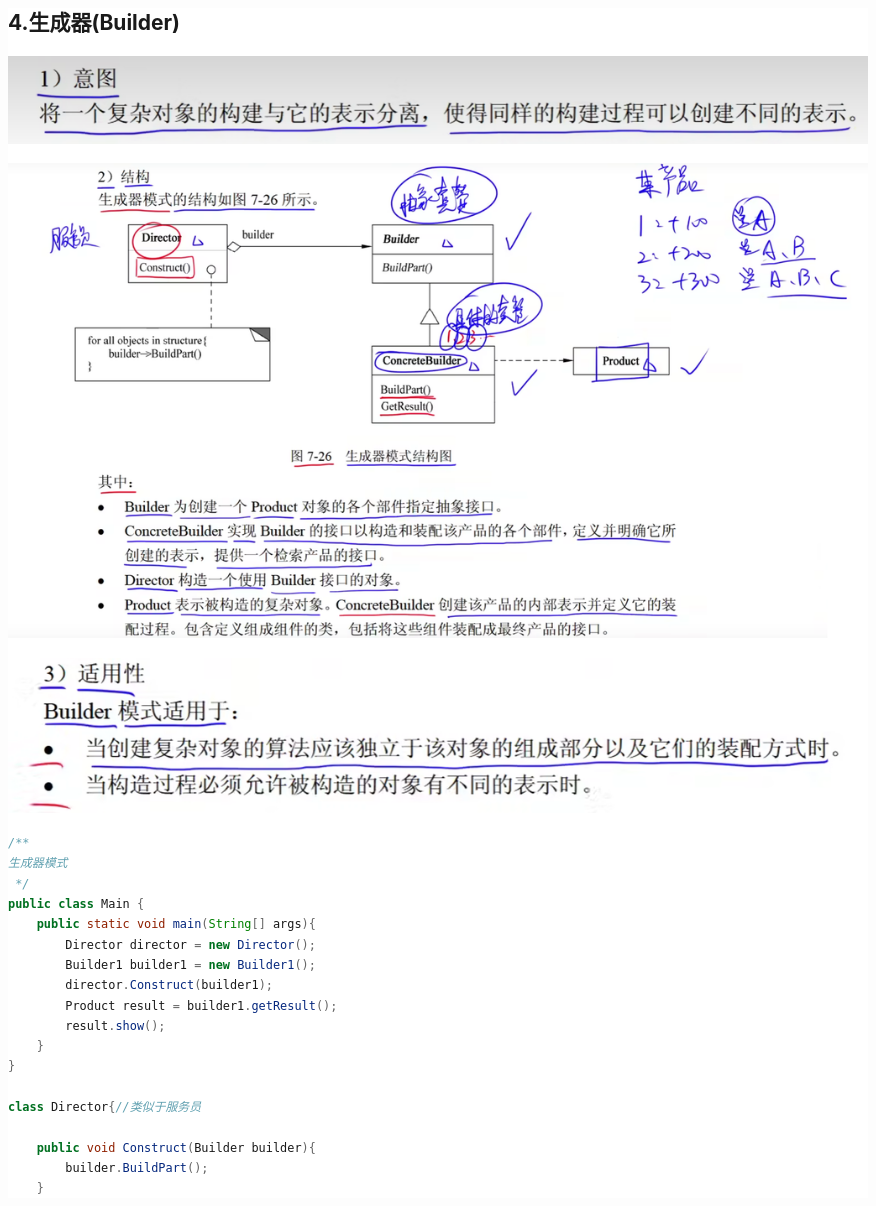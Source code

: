 ## 4.生成器(Builder)

![image-20230129102959008](typora图片/image-20230129102959008.png)

![image-20230129104551713](typora图片/image-20230129104551713.png)

![image-20230129104727869](typora图片/image-20230129104727869.png)

```java
/**
生成器模式
 */
public class Main {
    public static void main(String[] args){
        Director director = new Director();
        Builder1 builder1 = new Builder1();
        director.Construct(builder1);
        Product result = builder1.getResult();
        result.show();
    }
}

class Director{//类似于服务员

    public void Construct(Builder builder){
        builder.BuildPart();
    }
```